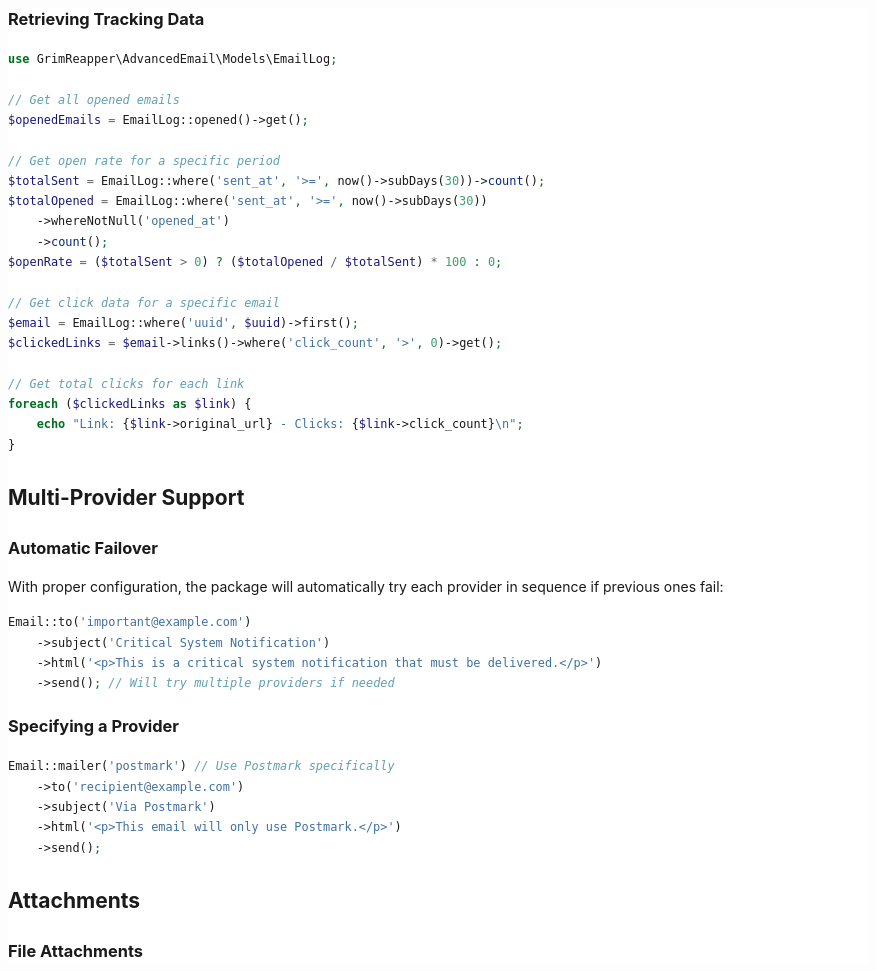 ### Retrieving Tracking Data

```php
use GrimReapper\AdvancedEmail\Models\EmailLog;

// Get all opened emails
$openedEmails = EmailLog::opened()->get();

// Get open rate for a specific period
$totalSent = EmailLog::where('sent_at', '>=', now()->subDays(30))->count();
$totalOpened = EmailLog::where('sent_at', '>=', now()->subDays(30))
    ->whereNotNull('opened_at')
    ->count();
$openRate = ($totalSent > 0) ? ($totalOpened / $totalSent) * 100 : 0;

// Get click data for a specific email
$email = EmailLog::where('uuid', $uuid)->first();
$clickedLinks = $email->links()->where('click_count', '>', 0)->get();

// Get total clicks for each link
foreach ($clickedLinks as $link) {
    echo "Link: {$link->original_url} - Clicks: {$link->click_count}\n";
}
```

## Multi-Provider Support

### Automatic Failover

With proper configuration, the package will automatically try each provider in sequence if previous ones fail:

```php
Email::to('important@example.com')
    ->subject('Critical System Notification')
    ->html('<p>This is a critical system notification that must be delivered.</p>')
    ->send(); // Will try multiple providers if needed
```

### Specifying a Provider

```php
Email::mailer('postmark') // Use Postmark specifically
    ->to('recipient@example.com')
    ->subject('Via Postmark')
    ->html('<p>This email will only use Postmark.</p>')
    ->send();
```

## Attachments

### File Attachments
